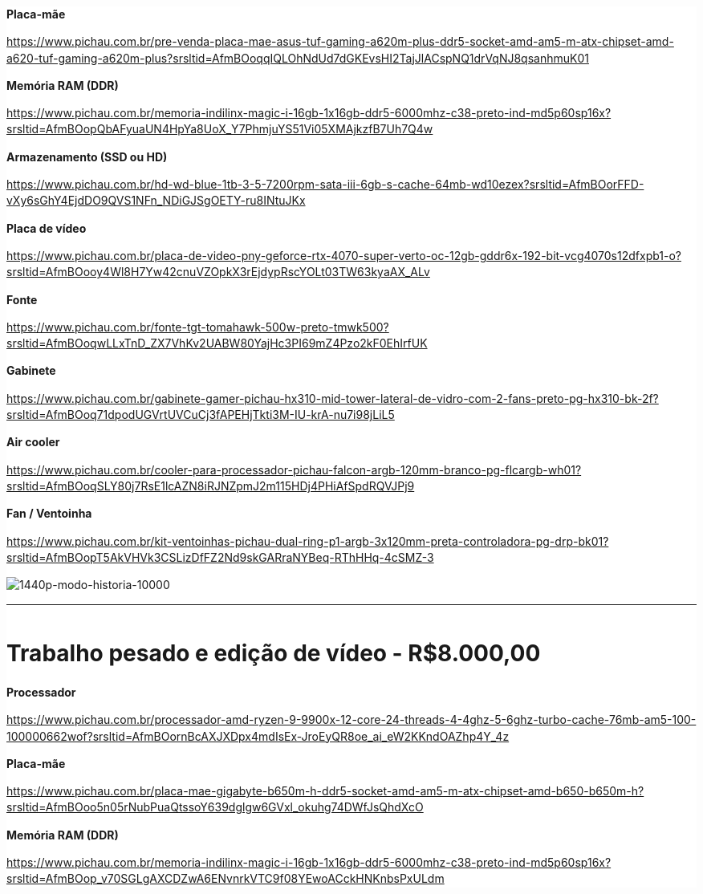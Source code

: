 **Placa-mãe**

https://www.pichau.com.br/pre-venda-placa-mae-asus-tuf-gaming-a620m-plus-ddr5-socket-amd-am5-m-atx-chipset-amd-a620-tuf-gaming-a620m-plus?srsltid=AfmBOoqqIQLOhNdUd7dGKEvsHI2TajJlACspNQ1drVqNJ8qsanhmuK01

**Memória RAM (DDR)**

https://www.pichau.com.br/memoria-indilinx-magic-i-16gb-1x16gb-ddr5-6000mhz-c38-preto-ind-md5p60sp16x?srsltid=AfmBOopQbAFyuaUN4HpYa8UoX_Y7PhmjuYS51Vi05XMAjkzfB7Uh7Q4w

**Armazenamento (SSD ou HD)**

https://www.pichau.com.br/hd-wd-blue-1tb-3-5-7200rpm-sata-iii-6gb-s-cache-64mb-wd10ezex?srsltid=AfmBOorFFD-vXy6sGhY4EjdDO9QVS1NFn_NDiGJSgOETY-ru8INtuJKx

**Placa de vídeo**

https://www.pichau.com.br/placa-de-video-pny-geforce-rtx-4070-super-verto-oc-12gb-gddr6x-192-bit-vcg4070s12dfxpb1-o?srsltid=AfmBOooy4Wl8H7Yw42cnuVZOpkX3rEjdypRscYOLt03TW63kyaAX_ALv

**Fonte**

https://www.pichau.com.br/fonte-tgt-tomahawk-500w-preto-tmwk500?srsltid=AfmBOoqwLLxTnD_ZX7VhKv2UABW80YajHc3PI69mZ4Pzo2kF0EhIrfUK

**Gabinete**

https://www.pichau.com.br/gabinete-gamer-pichau-hx310-mid-tower-lateral-de-vidro-com-2-fans-preto-pg-hx310-bk-2f?srsltid=AfmBOoq71dpodUGVrtUVCuCj3fAPEHjTkti3M-IU-krA-nu7i98jLiL5

**Air cooler**

https://www.pichau.com.br/cooler-para-processador-pichau-falcon-argb-120mm-branco-pg-flcargb-wh01?srsltid=AfmBOoqSLY80j7RsE1lcAZN8iRJNZpmJ2m115HDj4PHiAfSpdRQVJPj9

**Fan / Ventoinha**

https://www.pichau.com.br/kit-ventoinhas-pichau-dual-ring-p1-argb-3x120mm-preta-controladora-pg-drp-bk01?srsltid=AfmBOopT5AkVHVk3CSLizDfFZ2Nd9skGARraNYBeq-RThHHq-4cSMZ-3

<img width="1803" height="613" alt="1440p-modo-historia-10000" src="https://github.com/user-attachments/assets/a9d70d16-9415-455f-91af-28310785d76e" />

---

# Trabalho pesado e edição de vídeo - R$8.000,00
**Processador**

https://www.pichau.com.br/processador-amd-ryzen-9-9900x-12-core-24-threads-4-4ghz-5-6ghz-turbo-cache-76mb-am5-100-100000662wof?srsltid=AfmBOornBcAXJXDpx4mdIsEx-JroEyQR8oe_ai_eW2KKndOAZhp4Y_4z

**Placa-mãe**

https://www.pichau.com.br/placa-mae-gigabyte-b650m-h-ddr5-socket-amd-am5-m-atx-chipset-amd-b650-b650m-h?srsltid=AfmBOoo5n05rNubPuaQtssoY639dglgw6GVxl_okuhg74DWfJsQhdXcO

**Memória RAM (DDR)**

https://www.pichau.com.br/memoria-indilinx-magic-i-16gb-1x16gb-ddr5-6000mhz-c38-preto-ind-md5p60sp16x?srsltid=AfmBOop_v70SGLgAXCDZwA6ENvnrkVTC9f08YEwoACckHNKnbsPxULdm
